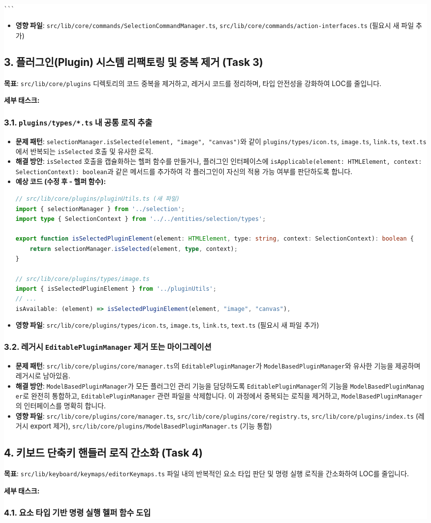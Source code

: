     ```
-   **영향 파일**: `src/lib/core/commands/SelectionCommandManager.ts`, `src/lib/core/commands/action-interfaces.ts` (필요시 새 파일 추가)

## 3. 플러그인(Plugin) 시스템 리팩토링 및 중복 제거 (Task 3)

**목표**: `src/lib/core/plugins` 디렉토리의 코드 중복을 제거하고, 레거시 코드를 정리하며, 타입 안전성을 강화하여 LOC를 줄입니다.

**세부 태스크:**

### 3.1. `plugins/types/*.ts` 내 공통 로직 추출

-   **문제 패턴**: `selectionManager.isSelected(element, "image", "canvas")`와 같이 `plugins/types/icon.ts`, `image.ts`, `link.ts`, `text.ts`에서 반복되는 `isSelected` 호출 및 유사한 로직.
-   **해결 방안**: `isSelected` 호출을 캡슐화하는 헬퍼 함수를 만들거나, 플러그인 인터페이스에 `isApplicable(element: HTMLElement, context: SelectionContext): boolean`과 같은 메서드를 추가하여 각 플러그인이 자신의 적용 가능 여부를 판단하도록 합니다.
-   **예상 코드 (수정 후 - 헬퍼 함수):**
    ```typescript
    // src/lib/core/plugins/pluginUtils.ts (새 파일)
    import { selectionManager } from '../selection';
    import type { SelectionContext } from '../../entities/selection/types';

    export function isSelectedPluginElement(element: HTMLElement, type: string, context: SelectionContext): boolean {
        return selectionManager.isSelected(element, type, context);
    }

    // src/lib/core/plugins/types/image.ts
    import { isSelectedPluginElement } from '../pluginUtils';
    // ...
    isAvailable: (element) => isSelectedPluginElement(element, "image", "canvas"),
    ```
-   **영향 파일**: `src/lib/core/plugins/types/icon.ts`, `image.ts`, `link.ts`, `text.ts` (필요시 새 파일 추가)

### 3.2. 레거시 `EditablePluginManager` 제거 또는 마이그레이션

-   **문제 패턴**: `src/lib/core/plugins/core/manager.ts`의 `EditablePluginManager`가 `ModelBasedPluginManager`와 유사한 기능을 제공하며 레거시로 남아있음.
-   **해결 방안**: `ModelBasedPluginManager`가 모든 플러그인 관리 기능을 담당하도록 `EditablePluginManager`의 기능을 `ModelBasedPluginManager`로 완전히 통합하고, `EditablePluginManager` 관련 파일을 삭제합니다. 이 과정에서 중복되는 로직을 제거하고, `ModelBasedPluginManager`의 인터페이스를 명확히 합니다.
-   **영향 파일**: `src/lib/core/plugins/core/manager.ts`, `src/lib/core/plugins/core/registry.ts`, `src/lib/core/plugins/index.ts` (레거시 export 제거), `src/lib/core/plugins/ModelBasedPluginManager.ts` (기능 통합)

## 4. 키보드 단축키 핸들러 로직 간소화 (Task 4)

**목표**: `src/lib/keyboard/keymaps/editorKeymaps.ts` 파일 내의 반복적인 요소 타입 판단 및 명령 실행 로직을 간소화하여 LOC를 줄입니다.

**세부 태스크:**

### 4.1. 요소 타입 기반 명령 실행 헬퍼 함수 도입
